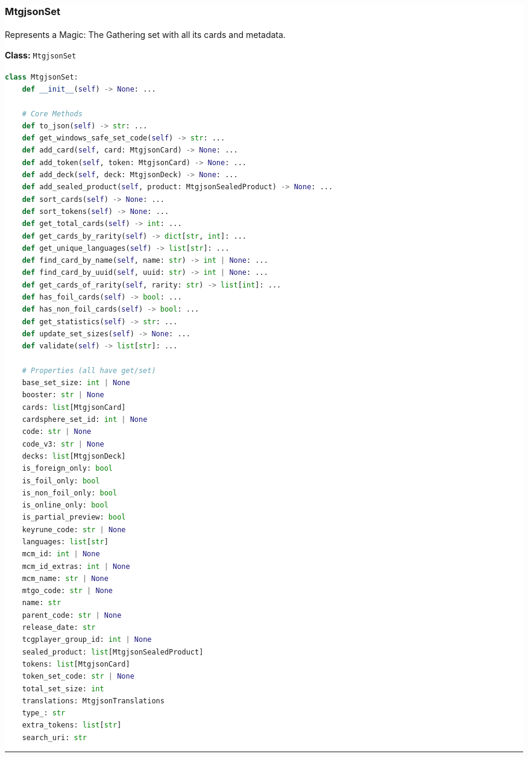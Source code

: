 
### MtgjsonSet

Represents a Magic: The Gathering set with all its cards and metadata.

**Class:** `MtgjsonSet`

```python
class MtgjsonSet:
    def __init__(self) -> None: ...
    
    # Core Methods
    def to_json(self) -> str: ...
    def get_windows_safe_set_code(self) -> str: ...
    def add_card(self, card: MtgjsonCard) -> None: ...
    def add_token(self, token: MtgjsonCard) -> None: ...
    def add_deck(self, deck: MtgjsonDeck) -> None: ...
    def add_sealed_product(self, product: MtgjsonSealedProduct) -> None: ...
    def sort_cards(self) -> None: ...
    def sort_tokens(self) -> None: ...
    def get_total_cards(self) -> int: ...
    def get_cards_by_rarity(self) -> dict[str, int]: ...
    def get_unique_languages(self) -> list[str]: ...
    def find_card_by_name(self, name: str) -> int | None: ...
    def find_card_by_uuid(self, uuid: str) -> int | None: ...
    def get_cards_of_rarity(self, rarity: str) -> list[int]: ...
    def has_foil_cards(self) -> bool: ...
    def has_non_foil_cards(self) -> bool: ...
    def get_statistics(self) -> str: ...
    def update_set_sizes(self) -> None: ...
    def validate(self) -> list[str]: ...
    
    # Properties (all have get/set)
    base_set_size: int | None
    booster: str | None
    cards: list[MtgjsonCard]
    cardsphere_set_id: int | None
    code: str | None
    code_v3: str | None
    decks: list[MtgjsonDeck]
    is_foreign_only: bool
    is_foil_only: bool
    is_non_foil_only: bool
    is_online_only: bool
    is_partial_preview: bool
    keyrune_code: str | None
    languages: list[str]
    mcm_id: int | None
    mcm_id_extras: int | None
    mcm_name: str | None
    mtgo_code: str | None
    name: str
    parent_code: str | None
    release_date: str
    tcgplayer_group_id: int | None
    sealed_product: list[MtgjsonSealedProduct]
    tokens: list[MtgjsonCard]
    token_set_code: str | None
    total_set_size: int
    translations: MtgjsonTranslations
    type_: str
    extra_tokens: list[str]
    search_uri: str
```

---